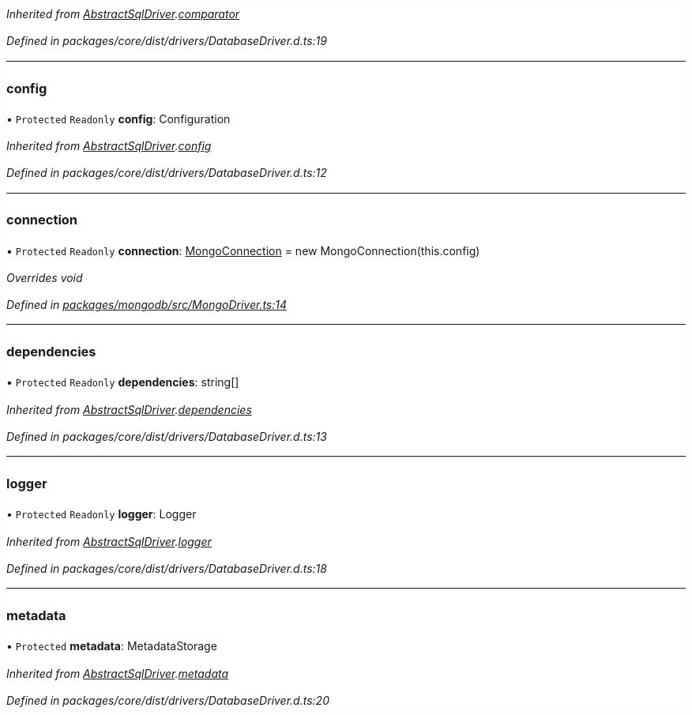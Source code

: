 *Inherited from [AbstractSqlDriver](abstractsqldriver.md).[comparator](abstractsqldriver.md#comparator)*

*Defined in packages/core/dist/drivers/DatabaseDriver.d.ts:19*

___

### config

• `Protected` `Readonly` **config**: Configuration

*Inherited from [AbstractSqlDriver](abstractsqldriver.md).[config](abstractsqldriver.md#config)*

*Defined in packages/core/dist/drivers/DatabaseDriver.d.ts:12*

___

### connection

• `Protected` `Readonly` **connection**: [MongoConnection](mongoconnection.md) = new MongoConnection(this.config)

*Overrides void*

*Defined in [packages/mongodb/src/MongoDriver.ts:14](https://github.com/mikro-orm/mikro-orm/blob/18b580bb42/packages/mongodb/src/MongoDriver.ts#L14)*

___

### dependencies

• `Protected` `Readonly` **dependencies**: string[]

*Inherited from [AbstractSqlDriver](abstractsqldriver.md).[dependencies](abstractsqldriver.md#dependencies)*

*Defined in packages/core/dist/drivers/DatabaseDriver.d.ts:13*

___

### logger

• `Protected` `Readonly` **logger**: Logger

*Inherited from [AbstractSqlDriver](abstractsqldriver.md).[logger](abstractsqldriver.md#logger)*

*Defined in packages/core/dist/drivers/DatabaseDriver.d.ts:18*

___

### metadata

• `Protected` **metadata**: MetadataStorage

*Inherited from [AbstractSqlDriver](abstractsqldriver.md).[metadata](abstractsqldriver.md#metadata)*

*Defined in packages/core/dist/drivers/DatabaseDriver.d.ts:20*
